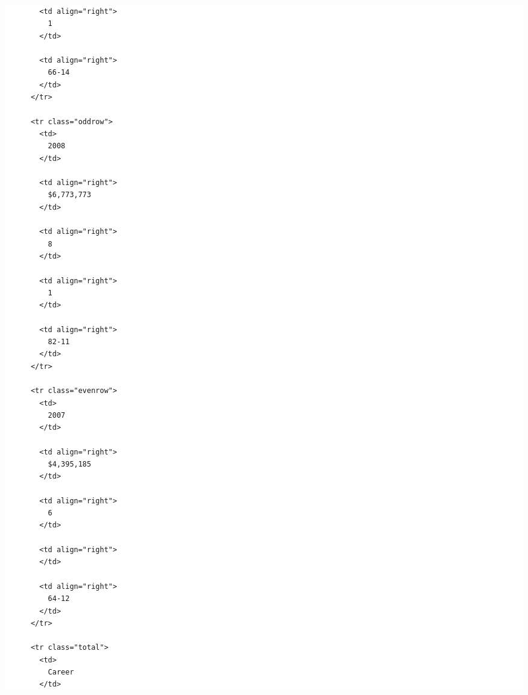             <td align="right">
              1
            </td>
            
            <td align="right">
              66-14
            </td>
          </tr>
          
          <tr class="oddrow">
            <td>
              2008
            </td>
            
            <td align="right">
              $6,773,773
            </td>
            
            <td align="right">
              8
            </td>
            
            <td align="right">
              1
            </td>
            
            <td align="right">
              82-11
            </td>
          </tr>
          
          <tr class="evenrow">
            <td>
              2007
            </td>
            
            <td align="right">
              $4,395,185
            </td>
            
            <td align="right">
              6
            </td>
            
            <td align="right">
            </td>
            
            <td align="right">
              64-12
            </td>
          </tr>
          
          <tr class="total">
            <td>
              Career
            </td>
            